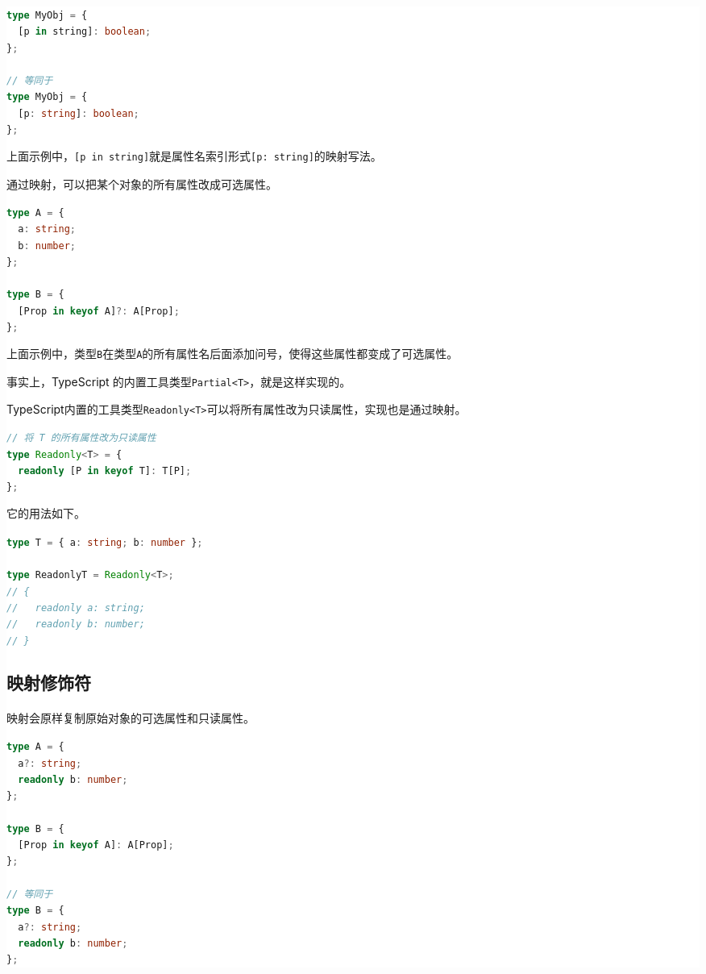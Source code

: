 ```ts
type MyObj = {
  [p in string]: boolean;
};

// 等同于
type MyObj = {
  [p: string]: boolean;
};
```

上面示例中，`[p in string]`就是属性名索引形式`[p: string]`的映射写法。

通过映射，可以把某个对象的所有属性改成可选属性。

```ts
type A = {
  a: string;
  b: number;
};

type B = {
  [Prop in keyof A]?: A[Prop];
};
```

上面示例中，类型`B`在类型`A`的所有属性名后面添加问号，使得这些属性都变成了可选属性。

事实上，TypeScript 的内置工具类型`Partial<T>`，就是这样实现的。

TypeScript内置的工具类型`Readonly<T>`可以将所有属性改为只读属性，实现也是通过映射。

```ts
// 将 T 的所有属性改为只读属性
type Readonly<T> = {
  readonly [P in keyof T]: T[P];
};
```

它的用法如下。

```ts
type T = { a: string; b: number };

type ReadonlyT = Readonly<T>;
// {
//   readonly a: string;
//   readonly b: number;
// }
```

## 映射修饰符

映射会原样复制原始对象的可选属性和只读属性。

```ts
type A = {
  a?: string;
  readonly b: number;
};

type B = {
  [Prop in keyof A]: A[Prop];
};

// 等同于
type B = {
  a?: string;
  readonly b: number;
};
```

  [prop in keyof A]: string;
  [prop in keyof A]: A[prop];
  [Property in keyof Type]: boolean;
  [P in 0|1|2]: string;
  [p in 'foo']: number;
  [p in keyof A as `${p}ID`]: number;